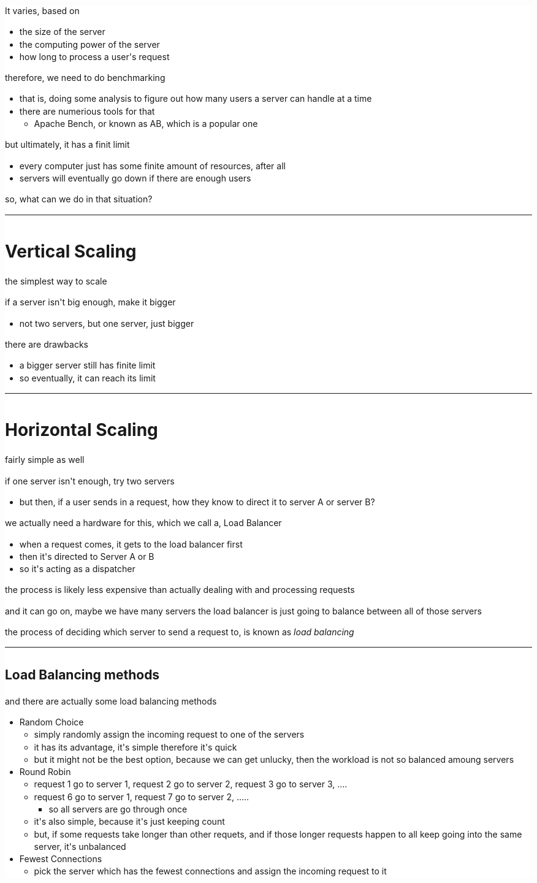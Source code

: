It varies, based on
* the size of the server
* the computing power of the server
* how long to process a user's request

therefore, we need to do benchmarking
* that is, doing some analysis to figure out how many users a server can handle at a time
* there are numerious tools for that
	* Apache Bench, or known as AB, which is a popular one

but ultimately, it has a finit limit
* every computer just has some finite amount of resources, after all
* servers will eventually go down if there are enough users

so, what can we do in that situation?
___

# Vertical Scaling
the simplest way to scale

if a server isn't big enough, make it bigger
* not two servers, but one server, just bigger

there are drawbacks
* a bigger server still has finite limit
* so eventually, it can reach its limit
___

# Horizontal Scaling
fairly simple as well

if one server isn't enough, try two servers
* but then, if a user sends in a request, how they know to direct it to server A or server B?

we actually need a hardware for this, which we call a, Load Balancer
* when a request comes, it gets to the load balancer first
* then it's directed to Server A or B
* so it's acting as a dispatcher

the process is likely less expensive than actually dealing with and processing requests

and it can go on, maybe we have many servers
the load balancer is just going to balance between all of those servers

the process of deciding which server to send a request to,
is known as *load balancing*
___

## Load Balancing methods

and there are actually some load balancing methods
* Random Choice
	* simply randomly assign the incoming request to one of the servers
	* it has its advantage, it's simple therefore it's quick
	* but it might not be the best option, because we can get unlucky, then the workload is not so balanced amoung servers
* Round Robin
	* request 1 go to server 1, request 2 go to server 2, request 3 go to server 3, ....
	* request 6 go to server 1, request 7 go to server 2, .....
		* so all servers are go through once
	* it's also simple, because it's just keeping count
	* but, if some requests take longer than other requets, and if those longer requests happen to all keep going into the same server, it's unbalanced
* Fewest Connections
	* pick the server which has the fewest connections and assign the incoming request to it